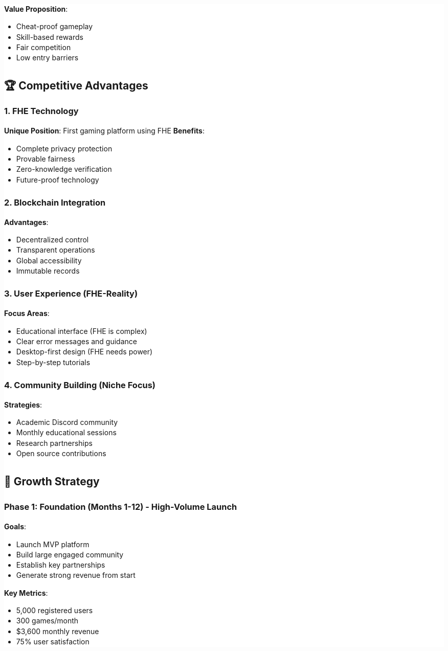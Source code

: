**Value Proposition**:
- Cheat-proof gameplay
- Skill-based rewards
- Fair competition
- Low entry barriers

## 🏆 Competitive Advantages

### 1. FHE Technology
**Unique Position**: First gaming platform using FHE
**Benefits**:
- Complete privacy protection
- Provable fairness
- Zero-knowledge verification
- Future-proof technology

### 2. Blockchain Integration
**Advantages**:
- Decentralized control
- Transparent operations
- Global accessibility
- Immutable records

### 3. User Experience (FHE-Reality)
**Focus Areas**:
- Educational interface (FHE is complex)
- Clear error messages and guidance
- Desktop-first design (FHE needs power)
- Step-by-step tutorials

### 4. Community Building (Niche Focus)
**Strategies**:
- Academic Discord community
- Monthly educational sessions
- Research partnerships
- Open source contributions

## 🚀 Growth Strategy

### Phase 1: Foundation (Months 1-12) - High-Volume Launch
**Goals**:
- Launch MVP platform
- Build large engaged community
- Establish key partnerships
- Generate strong revenue from start

**Key Metrics**:
- 5,000 registered users
- 300 games/month
- $3,600 monthly revenue
- 75% user satisfaction

